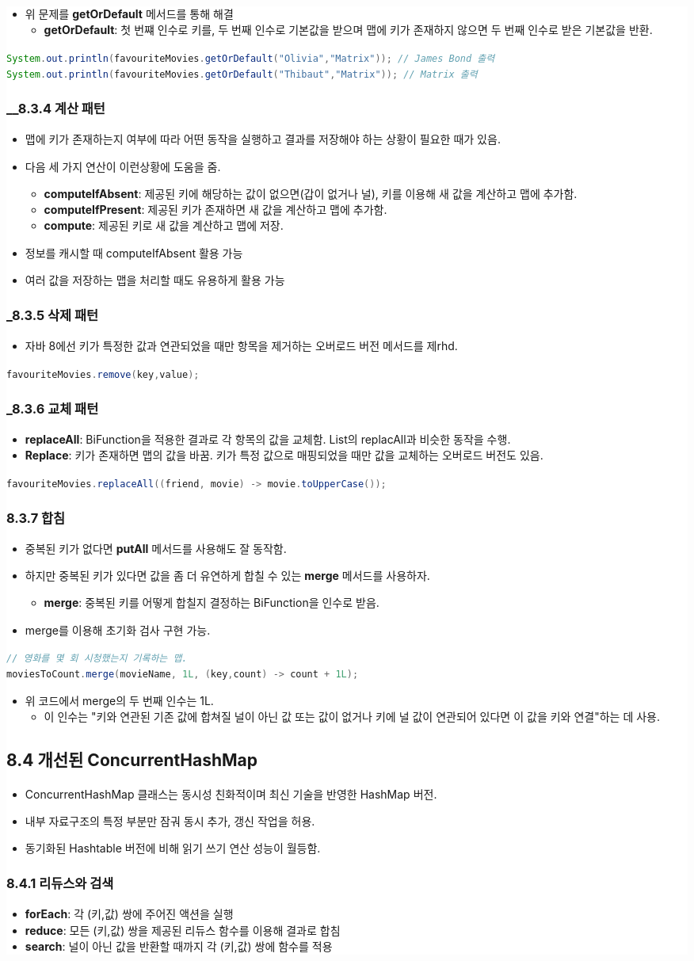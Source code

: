 * 위 문제를 __getOrDefault__ 메서드를 통해 해결
    * __getOrDefault__: 첫 번쨰 인수로 키를, 두 번째 인수로 기본값을 받으며 맵에 키가 존재하지 않으면 두 번째 인수로 받은 기본값을 반환.
```java
System.out.println(favouriteMovies.getOrDefault("Olivia","Matrix")); // James Bond 출력
System.out.println(favouriteMovies.getOrDefault("Thibaut","Matrix")); // Matrix 출력
```

### __8.3.4 계산 패턴
* 맵에 키가 존재하는지 여부에 따라 어떤 동작을 실행하고 결과를 저장해야 하는 상황이 필요한 때가 있음.

* 다음 세 가지 연산이 이런상황에 도움을 줌.
    * __computeIfAbsent__: 제공된 키에 해당하는 값이 없으면(갑이 없거나 널), 키를 이용해 새 값을 계산하고 맵에 추가함.
    * __computeIfPresent__: 제공된 키가 존재하면 새 값을 계산하고 맵에 추가함.
    * __compute__: 제공된 키로 새 값을 계산하고 맵에 저장.

* 정보를 캐시할 때 computeIfAbsent 활용 가능

* 여러 값을 저장하는 맵을 처리할 때도 유용하게 활용 가능

### ___8.3.5 삭제 패턴__
* 자바 8에선 키가 특정한 값과 연관되었을 때만 항목을 제거하는 오버로드 버전 메서드를 제rhd.
```java
favouriteMovies.remove(key,value);
```

### ___8.3.6 교체 패턴__
* __replaceAll__: BiFunction을 적용한 결과로 각 항목의 값을 교체함. List의 replacAll과 비슷한 동작을 수행.
* __Replace__: 키가 존재하면 맵의 값을 바꿈. 키가 특정 값으로 매핑되었을 때만 값을 교체하는 오버로드 버전도 있음.
```java
favouriteMovies.replaceAll((friend, movie) -> movie.toUpperCase());
```

### __8.3.7 합침__
* 중복된 키가 없다면 __putAll__ 메서드를 사용해도 잘 동작함.

* 하지만 중복된 키가 있다면 값을 좀 더 유연하게 합칠 수 있는 __merge__ 메서드를 사용하자.
    * __merge__: 중복된 키를 어떻게 합칠지 결정하는 BiFunction을 인수로 받음.


* merge를 이용해 초기화 검사 구현 가능.
```java
// 영화를 몇 회 시청했는지 기록하는 맵.
moviesToCount.merge(movieName, 1L, (key,count) -> count + 1L);
```
* 위 코드에서 merge의 두 번째 인수는 1L. 
    * 이 인수는 "키와 연관된 기존 값에 합쳐질 널이 아닌 값 또는 값이 없거나 키에 널 값이 연관되어 있다면 이 값을 키와 연결"하는 데 사용.


## __8.4 개선된 ConcurrentHashMap__
* ConcurrentHashMap 클래스는 동시성 친화적이며 최신 기술을 반영한 HashMap 버전.

* 내부 자료구조의 특정 부분만 잠궈 동시 추가, 갱신 작업을 허용.

* 동기화된 Hashtable 버전에 비해 읽기 쓰기 연산 성능이 월등함.

### __8.4.1 리듀스와 검색__
* __forEach__: 각 (키,값) 쌍에 주어진 액션을 실행
* __reduce__: 모든 (키,값) 쌍을 제공된 리듀스 함수를 이용해 결과로 합침
* __search__: 널이 아닌 값을 반환할 때까지 각 (키,값) 쌍에 함수를 적용
